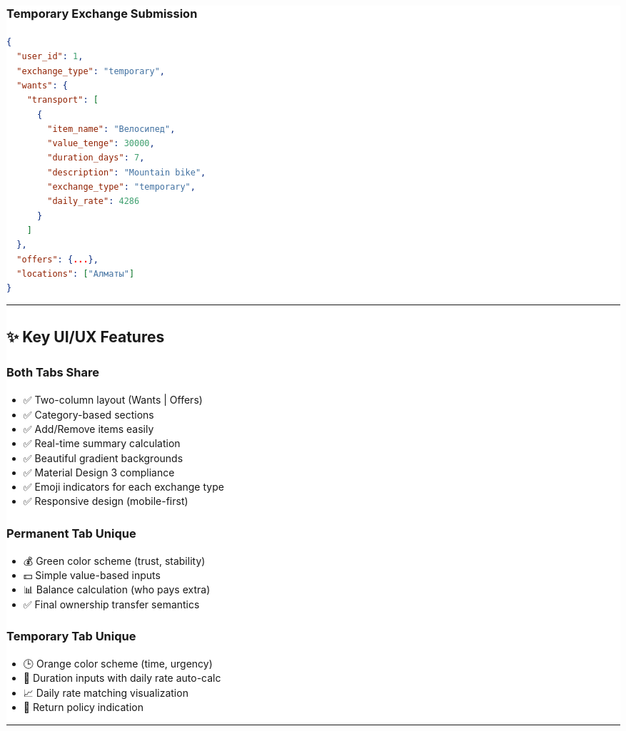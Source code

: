 ### **Temporary Exchange Submission**
```json
{
  "user_id": 1,
  "exchange_type": "temporary",
  "wants": {
    "transport": [
      {
        "item_name": "Велосипед",
        "value_tenge": 30000,
        "duration_days": 7,
        "description": "Mountain bike",
        "exchange_type": "temporary",
        "daily_rate": 4286
      }
    ]
  },
  "offers": {...},
  "locations": ["Алматы"]
}
```

---

## ✨ **Key UI/UX Features**

### **Both Tabs Share**
- ✅ Two-column layout (Wants | Offers)
- ✅ Category-based sections
- ✅ Add/Remove items easily
- ✅ Real-time summary calculation
- ✅ Beautiful gradient backgrounds
- ✅ Material Design 3 compliance
- ✅ Emoji indicators for each exchange type
- ✅ Responsive design (mobile-first)

### **Permanent Tab Unique**
- 💰 Green color scheme (trust, stability)
- 💵 Simple value-based inputs
- 📊 Balance calculation (who pays extra)
- ✅ Final ownership transfer semantics

### **Temporary Tab Unique**
- 🕒 Orange color scheme (time, urgency)
- 📅 Duration inputs with daily rate auto-calc
- 📈 Daily rate matching visualization
- 🔄 Return policy indication

---
